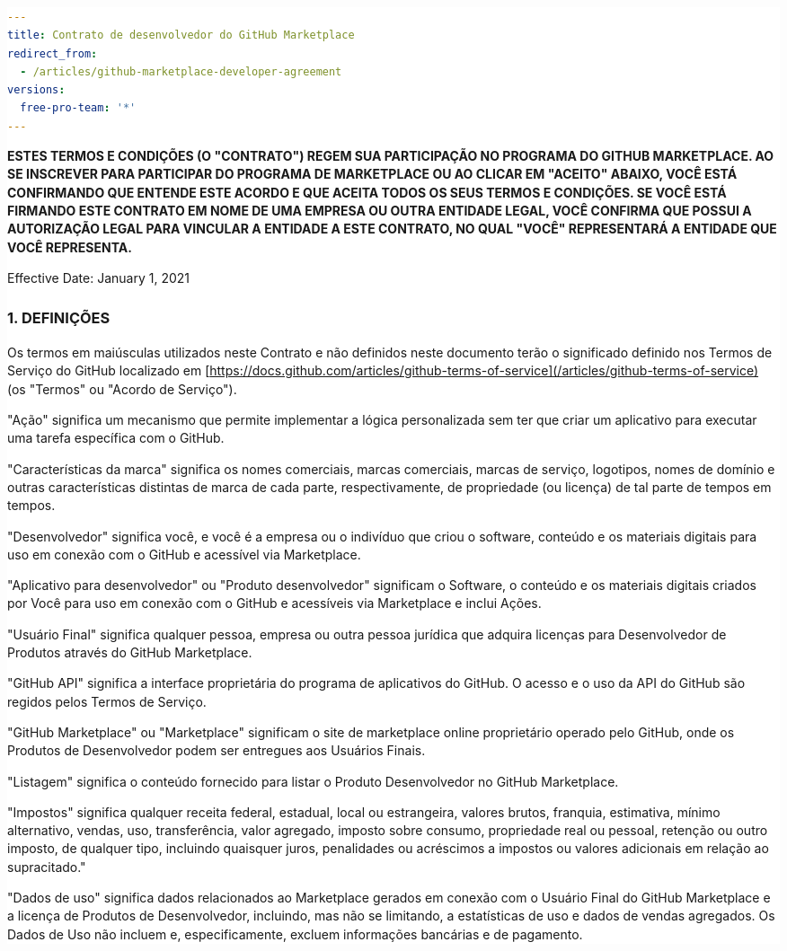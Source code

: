 ```yaml
---
title: Contrato de desenvolvedor do GitHub Marketplace
redirect_from:
  - /articles/github-marketplace-developer-agreement
versions:
  free-pro-team: '*'
---
```


**ESTES TERMOS E CONDIÇÕES (O "CONTRATO") REGEM SUA PARTICIPAÇÃO NO PROGRAMA DO GITHUB MARKETPLACE. AO SE INSCREVER PARA PARTICIPAR DO PROGRAMA DE MARKETPLACE OU AO CLICAR EM "ACEITO" ABAIXO, VOCÊ ESTÁ CONFIRMANDO QUE ENTENDE ESTE ACORDO E QUE ACEITA TODOS OS SEUS TERMOS E CONDIÇÕES.  SE VOCÊ ESTÁ FIRMANDO ESTE CONTRATO EM NOME DE UMA EMPRESA OU OUTRA ENTIDADE LEGAL, VOCÊ CONFIRMA QUE POSSUI A AUTORIZAÇÃO LEGAL PARA VINCULAR A ENTIDADE A ESTE CONTRATO, NO QUAL "VOCÊ" REPRESENTARÁ A ENTIDADE QUE VOCÊ REPRESENTA.**

Effective Date: January 1, 2021

### 1.  DEFINIÇÕES

Os termos em maiúsculas utilizados neste Contrato e não definidos neste documento terão o significado definido nos Termos de Serviço do GitHub localizado em [https://docs.github.com/articles/github-terms-of-service](/articles/github-terms-of-service) (os "Termos" ou "Acordo de Serviço").

"Ação" significa um mecanismo que permite implementar a lógica personalizada sem ter que criar um aplicativo para executar uma tarefa específica com o GitHub.

"Características da marca" significa os nomes comerciais, marcas comerciais, marcas de serviço, logotipos, nomes de domínio e outras características distintas de marca de cada parte, respectivamente, de propriedade (ou licença) de tal parte de tempos em tempos.

"Desenvolvedor" significa você, e você é a empresa ou o indivíduo que criou o software, conteúdo e os materiais digitais para uso em conexão com o GitHub e acessível via Marketplace.

"Aplicativo para desenvolvedor" ou "Produto desenvolvedor" significam o Software, o conteúdo e os materiais digitais criados por Você para uso em conexão com o GitHub e acessíveis via Marketplace e inclui Ações.

"Usuário Final" significa qualquer pessoa, empresa ou outra pessoa jurídica que adquira licenças para Desenvolvedor de Produtos através do GitHub Marketplace.

"GitHub API" significa a interface proprietária do programa de aplicativos do GitHub.  O acesso e o uso da API do GitHub são regidos pelos Termos de Serviço.

"GitHub Marketplace" ou "Marketplace" significam o site de marketplace online proprietário operado pelo GitHub, onde os Produtos de Desenvolvedor podem ser entregues aos Usuários Finais.

"Listagem" significa o conteúdo fornecido para listar o Produto Desenvolvedor no GitHub Marketplace.

"Impostos" significa qualquer receita federal, estadual, local ou estrangeira, valores brutos, franquia, estimativa, mínimo alternativo, vendas, uso, transferência, valor agregado, imposto sobre consumo, propriedade real ou pessoal, retenção ou outro imposto, de qualquer tipo, incluindo quaisquer juros, penalidades ou acréscimos a impostos ou valores adicionais em relação ao supracitado."

"Dados de uso" significa dados relacionados ao Marketplace gerados em conexão com o Usuário Final do GitHub Marketplace e a licença de Produtos de Desenvolvedor, incluindo, mas não se limitando, a estatísticas de uso e dados de vendas agregados. Os Dados de Uso não incluem e, especificamente, excluem informações bancárias e de pagamento.
